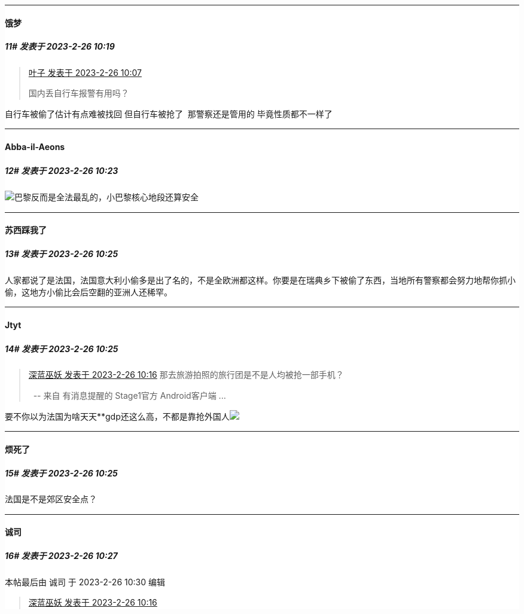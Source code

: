 *****

####  饿梦  
##### 11#       发表于 2023-2-26 10:19

<blockquote><a href="httphttps://bbs.saraba1st.com/2b/forum.php?mod=redirect&amp;goto=findpost&amp;pid=59890242&amp;ptid=2121403" target="_blank">叶子 发表于 2023-2-26 10:07</a>

国内丢自行车报警有用吗？</blockquote>
自行车被偷了估计有点难被找回 但自行车被抢了  那警察还是管用的 毕竟性质都不一样了

*****

####  Abba-il-Aeons  
##### 12#       发表于 2023-2-26 10:23

<img src="https://static.saraba1st.com/image/smiley/face2017/068.png" referrerpolicy="no-referrer">巴黎反而是全法最乱的，小巴黎核心地段还算安全

*****

####  苏西踩我了  
##### 13#       发表于 2023-2-26 10:25

人家都说了是法国，法国意大利小偷多是出了名的，不是全欧洲都这样。你要是在瑞典乡下被偷了东西，当地所有警察都会努力地帮你抓小偷，这地方小偷比会后空翻的亚洲人还稀罕。

*****

####  Jtyt  
##### 14#       发表于 2023-2-26 10:25

<blockquote><a href="httphttps://bbs.saraba1st.com/2b/forum.php?mod=redirect&amp;goto=findpost&amp;pid=59890304&amp;ptid=2121403" target="_blank">深蓝巫妖 发表于 2023-2-26 10:16</a>
那去旅游拍照的旅行团是不是人均被抢一部手机？

  -- 来自 有消息提醒的 Stage1官方 Android客户端 ...</blockquote>
要不你以为法国为啥天天**gdp还这么高，不都是靠抢外国人<img src="https://static.saraba1st.com/image/smiley/face2017/067.png" referrerpolicy="no-referrer">

*****

####  烦死了  
##### 15#       发表于 2023-2-26 10:25

法国是不是郊区安全点？

*****

####  诚司  
##### 16#       发表于 2023-2-26 10:27

 本帖最后由 诚司 于 2023-2-26 10:30 编辑 
<blockquote><a href="httphttps://bbs.saraba1st.com/2b/forum.php?mod=redirect&amp;goto=findpost&amp;pid=59890304&amp;ptid=2121403" target="_blank">深蓝巫妖 发表于 2023-2-26 10:16</a>

